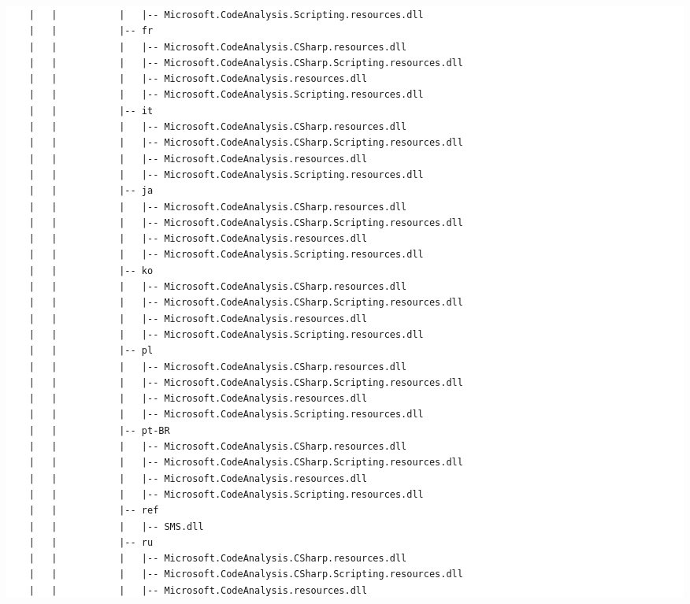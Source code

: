        |   |           |   |-- Microsoft.CodeAnalysis.Scripting.resources.dll
        |   |           |-- fr
        |   |           |   |-- Microsoft.CodeAnalysis.CSharp.resources.dll
        |   |           |   |-- Microsoft.CodeAnalysis.CSharp.Scripting.resources.dll
        |   |           |   |-- Microsoft.CodeAnalysis.resources.dll
        |   |           |   |-- Microsoft.CodeAnalysis.Scripting.resources.dll
        |   |           |-- it
        |   |           |   |-- Microsoft.CodeAnalysis.CSharp.resources.dll
        |   |           |   |-- Microsoft.CodeAnalysis.CSharp.Scripting.resources.dll
        |   |           |   |-- Microsoft.CodeAnalysis.resources.dll
        |   |           |   |-- Microsoft.CodeAnalysis.Scripting.resources.dll
        |   |           |-- ja
        |   |           |   |-- Microsoft.CodeAnalysis.CSharp.resources.dll
        |   |           |   |-- Microsoft.CodeAnalysis.CSharp.Scripting.resources.dll
        |   |           |   |-- Microsoft.CodeAnalysis.resources.dll
        |   |           |   |-- Microsoft.CodeAnalysis.Scripting.resources.dll
        |   |           |-- ko
        |   |           |   |-- Microsoft.CodeAnalysis.CSharp.resources.dll
        |   |           |   |-- Microsoft.CodeAnalysis.CSharp.Scripting.resources.dll
        |   |           |   |-- Microsoft.CodeAnalysis.resources.dll
        |   |           |   |-- Microsoft.CodeAnalysis.Scripting.resources.dll
        |   |           |-- pl
        |   |           |   |-- Microsoft.CodeAnalysis.CSharp.resources.dll
        |   |           |   |-- Microsoft.CodeAnalysis.CSharp.Scripting.resources.dll
        |   |           |   |-- Microsoft.CodeAnalysis.resources.dll
        |   |           |   |-- Microsoft.CodeAnalysis.Scripting.resources.dll
        |   |           |-- pt-BR
        |   |           |   |-- Microsoft.CodeAnalysis.CSharp.resources.dll
        |   |           |   |-- Microsoft.CodeAnalysis.CSharp.Scripting.resources.dll
        |   |           |   |-- Microsoft.CodeAnalysis.resources.dll
        |   |           |   |-- Microsoft.CodeAnalysis.Scripting.resources.dll
        |   |           |-- ref
        |   |           |   |-- SMS.dll
        |   |           |-- ru
        |   |           |   |-- Microsoft.CodeAnalysis.CSharp.resources.dll
        |   |           |   |-- Microsoft.CodeAnalysis.CSharp.Scripting.resources.dll
        |   |           |   |-- Microsoft.CodeAnalysis.resources.dll